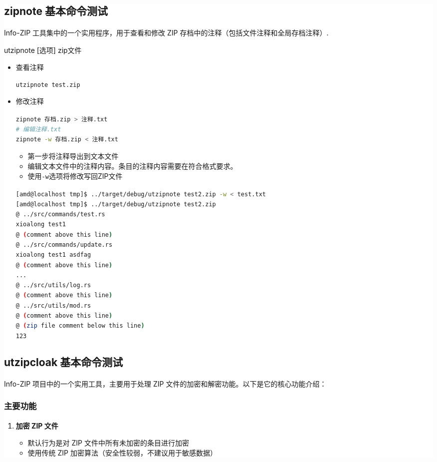 

## zipnote 基本命令测试

 Info-ZIP 工具集中的一个实用程序，用于查看和修改 ZIP 存档中的注释（包括文件注释和全局存档注释）.

utzipnote [选项] zip文件

- 查看注释

  ```bash
  utzipnote test.zip
  ```
  
- 修改注释

  ```bash
  zipnote 存档.zip > 注释.txt
  # 编辑注释.txt
  zipnote -w 存档.zip < 注释.txt
  ```

  - 第一步将注释导出到文本文件
  - 编辑文本文件中的注释内容。条目的注释内容需要在符合格式要求。
  - 使用`-w`选项将修改写回ZIP文件
  
  ```bash
  [amd@localhost tmp]$ ../target/debug/utzipnote test2.zip -w < test.txt
  [amd@localhost tmp]$ ../target/debug/utzipnote test2.zip 
  @ ../src/commands/test.rs
  xioalong test1
  @ (comment above this line)
  @ ../src/commands/update.rs
  xioalong test1 asdfag
  @ (comment above this line)
  ...
  @ ../src/utils/log.rs
  @ (comment above this line)
  @ ../src/utils/mod.rs
  @ (comment above this line)
  @ (zip file comment below this line)
  123
  
  ```
  
  



## utzipcloak 基本命令测试

 Info-ZIP 项目中的一个实用工具，主要用于处理 ZIP 文件的加密和解密功能。以下是它的核心功能介绍：

### 主要功能

1. **加密 ZIP 文件**
   
   - 默认行为是对 ZIP 文件中所有未加密的条目进行加密
   - 使用传统 ZIP 加密算法（安全性较弱，不建议用于敏感数据）
   